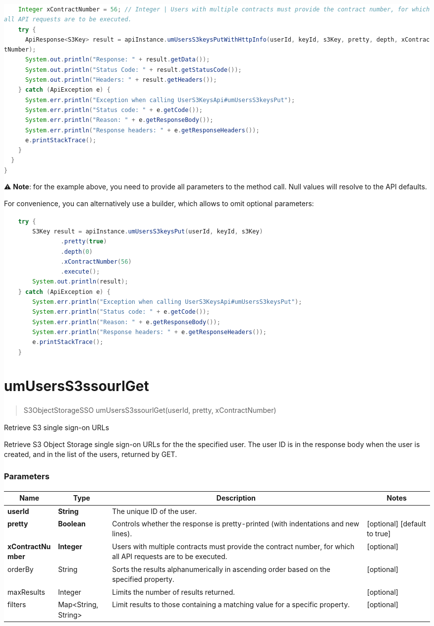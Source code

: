 ```java
    Integer xContractNumber = 56; // Integer | Users with multiple contracts must provide the contract number, for which all API requests are to be executed.
    try {
      ApiResponse<S3Key> result = apiInstance.umUsersS3keysPutWithHttpInfo(userId, keyId, s3Key, pretty, depth, xContractNumber);
      System.out.println("Response: " + result.getData());
      System.out.println("Status Code: " + result.getStatusCode());
      System.out.println("Headers: " + result.getHeaders());
    } catch (ApiException e) {
      System.err.println("Exception when calling UserS3KeysApi#umUsersS3keysPut");
      System.err.println("Status code: " + e.getCode());
      System.err.println("Reason: " + e.getResponseBody());
      System.err.println("Response headers: " + e.getResponseHeaders());
      e.printStackTrace();
    }
  }
}
```
⚠️ **Note**: for the example above, you need to provide all parameters to the method call. Null values will resolve to the API defaults.

For convenience, you can alternatively use a builder, which allows to omit optional parameters:

```java
    try {
        S3Key result = apiInstance.umUsersS3keysPut(userId, keyId, s3Key)
                .pretty(true)
                .depth(0)
                .xContractNumber(56)
                .execute();
        System.out.println(result);
    } catch (ApiException e) {
        System.err.println("Exception when calling UserS3KeysApi#umUsersS3keysPut");
        System.err.println("Status code: " + e.getCode());
        System.err.println("Reason: " + e.getResponseBody());
        System.err.println("Response headers: " + e.getResponseHeaders());
        e.printStackTrace();
    }
```

<a name="umUsersS3ssourlGet"></a>
# **umUsersS3ssourlGet**
> S3ObjectStorageSSO umUsersS3ssourlGet(userId, pretty, xContractNumber)

Retrieve S3 single sign-on URLs

Retrieve S3 Object Storage single sign-on URLs for the the specified user. The user ID is in the response body when the user is created, and in the list of the users, returned by GET.

### Parameters

| Name | Type | Description  | Notes |
| ------------- | ------------- | ------------- | ------------- |
| **userId** | **String**| The unique ID of the user. ||
| **pretty** | **Boolean**| Controls whether the response is pretty-printed (with indentations and new lines). | [optional] [default to true]|
| **xContractNumber** | **Integer**| Users with multiple contracts must provide the contract number, for which all API requests are to be executed. | [optional]|
| orderBy | String | Sorts the results alphanumerically in ascending order based on the specified property. | [optional] |
| maxResults | Integer | Limits the number of results returned. | [optional] |
| filters | Map<String, String> | Limit results to those containing a matching value for a specific property. | [optional] |
